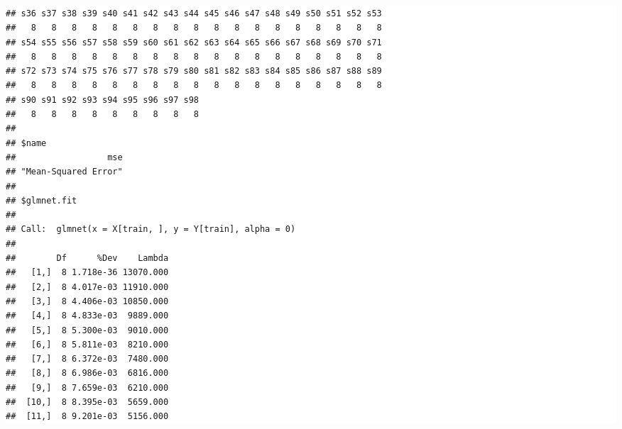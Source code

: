     ## s36 s37 s38 s39 s40 s41 s42 s43 s44 s45 s46 s47 s48 s49 s50 s51 s52 s53 
    ##   8   8   8   8   8   8   8   8   8   8   8   8   8   8   8   8   8   8 
    ## s54 s55 s56 s57 s58 s59 s60 s61 s62 s63 s64 s65 s66 s67 s68 s69 s70 s71 
    ##   8   8   8   8   8   8   8   8   8   8   8   8   8   8   8   8   8   8 
    ## s72 s73 s74 s75 s76 s77 s78 s79 s80 s81 s82 s83 s84 s85 s86 s87 s88 s89 
    ##   8   8   8   8   8   8   8   8   8   8   8   8   8   8   8   8   8   8 
    ## s90 s91 s92 s93 s94 s95 s96 s97 s98 
    ##   8   8   8   8   8   8   8   8   8 
    ## 
    ## $name
    ##                  mse 
    ## "Mean-Squared Error" 
    ## 
    ## $glmnet.fit
    ## 
    ## Call:  glmnet(x = X[train, ], y = Y[train], alpha = 0) 
    ## 
    ##        Df      %Dev    Lambda
    ##   [1,]  8 1.718e-36 13070.000
    ##   [2,]  8 4.017e-03 11910.000
    ##   [3,]  8 4.406e-03 10850.000
    ##   [4,]  8 4.833e-03  9889.000
    ##   [5,]  8 5.300e-03  9010.000
    ##   [6,]  8 5.811e-03  8210.000
    ##   [7,]  8 6.372e-03  7480.000
    ##   [8,]  8 6.986e-03  6816.000
    ##   [9,]  8 7.659e-03  6210.000
    ##  [10,]  8 8.395e-03  5659.000
    ##  [11,]  8 9.201e-03  5156.000